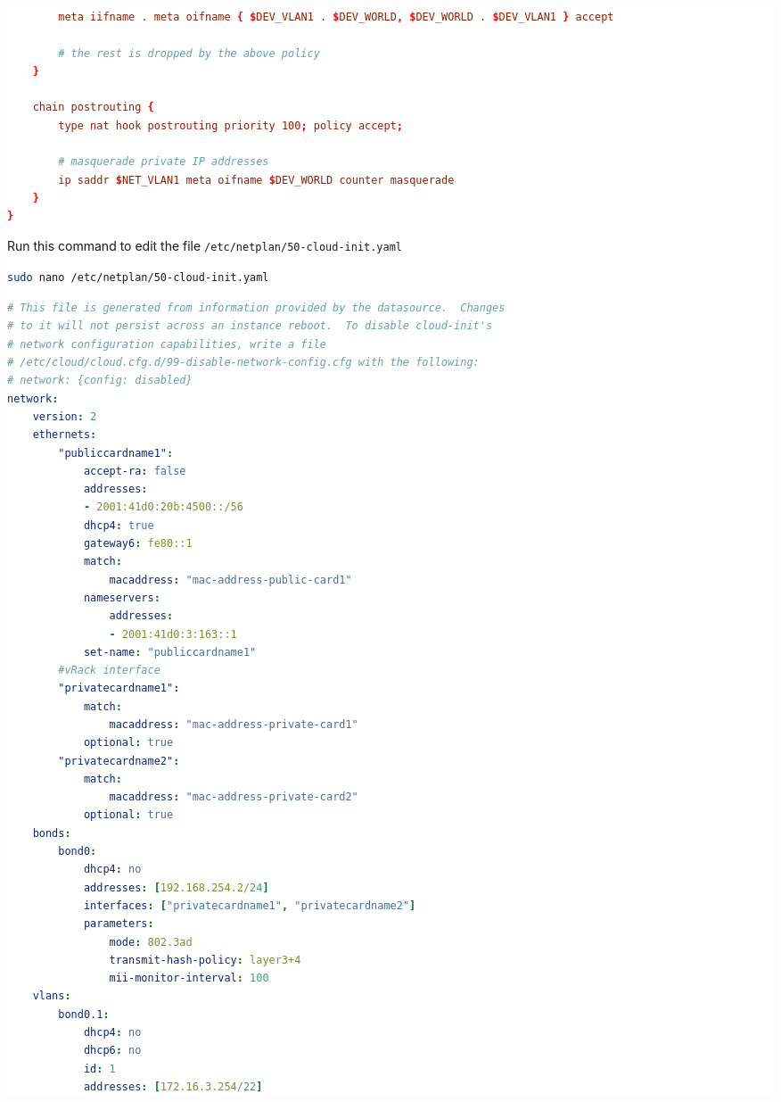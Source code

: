 ```conf
        meta iifname . meta oifname { $DEV_VLAN1 . $DEV_WORLD, $DEV_WORLD . $DEV_VLAN1 } accept

        # the rest is dropped by the above policy
    }

    chain postrouting {
        type nat hook postrouting priority 100; policy accept;

        # masquerade private IP addresses
        ip saddr $NET_VLAN1 meta oifname $DEV_WORLD counter masquerade
    }
}
```

Run this command to edit the file `/etc/netplan/50-cloud-init.yaml`

```bash
sudo nano /etc/netplan/50-cloud-init.yaml
```

```yaml
# This file is generated from information provided by the datasource.  Changes
# to it will not persist across an instance reboot.  To disable cloud-init's
# network configuration capabilities, write a file
# /etc/cloud/cloud.cfg.d/99-disable-network-config.cfg with the following:
# network: {config: disabled}
network:
    version: 2
    ethernets:
        "publiccardname1":
            accept-ra: false
            addresses:
            - 2001:41d0:20b:4500::/56
            dhcp4: true
            gateway6: fe80::1
            match:
                macaddress: "mac-address-public-card1"
            nameservers:
                addresses:
                - 2001:41d0:3:163::1
            set-name: "publiccardname1"
        #vRack interface
        "privatecardname1":
            match:
                macaddress: "mac-address-private-card1"
            optional: true
        "privatecardname2":
            match:
                macaddress: "mac-address-private-card2"
            optional: true
    bonds:
        bond0:
            dhcp4: no
            addresses: [192.168.254.2/24]
            interfaces: ["privatecardname1", "privatecardname2"]
            parameters:
                mode: 802.3ad
                transmit-hash-policy: layer3+4
                mii-monitor-interval: 100
    vlans:
        bond0.1:
            dhcp4: no
            dhcp6: no
            id: 1
            addresses: [172.16.3.254/22]
```